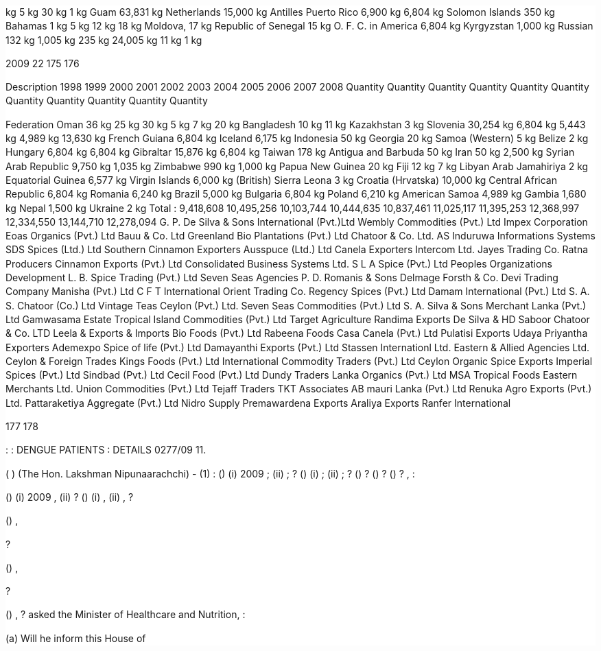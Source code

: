 kg 5 kg 30 kg 1 kg Guam 63,831 kg Netherlands 15,000 kg Antilles Puerto Rico 6,900 kg 6,804 kg Solomon Islands 350 kg Bahamas 1 kg 5 kg 12 kg 18 kg Moldova, 17 kg Republic of Senegal 15 kg O. F. C. in America 6,804 kg Kyrgyzstan 1,000 kg Russian 132 kg 1,005 kg 235 kg 24,005 kg 11 kg 1 kg

2009 22 175 176

Description 1998 1999 2000 2001 2002 2003 2004 2005 2006 2007 2008 Quantity Quantity Quantity Quantity Quantity Quantity Quantity Quantity Quantity Quantity Quantity

Federation Oman 36 kg 25 kg 30 kg 5 kg 7 kg 20 kg Bangladesh 10 kg 11 kg Kazakhstan 3 kg Slovenia 30,254 kg 6,804 kg 5,443 kg 4,989 kg 13,630 kg French Guiana 6,804 kg Iceland 6,175 kg Indonesia 50 kg Georgia 20 kg Samoa (Western) 5 kg Belize 2 kg Hungary 6,804 kg 6,804 kg Gibraltar 15,876 kg 6,804 kg Taiwan 178 kg Antigua and Barbuda 50 kg Iran 50 kg 2,500 kg Syrian Arab Republic 9,750 kg 1,035 kg Zimbabwe 990 kg 1,000 kg Papua New Guinea 20 kg Fiji 12 kg 7 kg Libyan Arab Jamahiriya 2 kg Equatorial Guinea 6,577 kg Virgin Islands 6,000 kg (British) Sierra Leona 3 kg Croatia (Hrvatska) 10,000 kg Central African Republic 6,804 kg Romania 6,240 kg Brazil 5,000 kg Bulgaria 6,804 kg Poland 6,210 kg American Samoa 4,989 kg Gambia 1,680 kg Nepal 1,500 kg Ukraine 2 kg Total : 9,418,608 10,495,256 10,103,744 10,444,635 10,837,461 11,025,117 11,395,253 12,368,997 12,334,550 13,144,710 12,278,094 G. P. De Silva & Sons International (Pvt.)Ltd Wembly Commodities (Pvt.) Ltd Impex Corporation Eoas Organics (Pvt.) Ltd Bauu & Co. Ltd Greenland Bio Plantations (Pvt.) Ltd Chatoor & Co. Ltd. AS Induruwa Informations Systems SDS Spices (Ltd.) Ltd Southern Cinnamon Exporters Ausspuce (Ltd.) Ltd Canela Exporters Intercom Ltd. Jayes Trading Co. Ratna Producers Cinnamon Exports (Pvt.) Ltd Consolidated Business Systems Ltd. S L A Spice (Pvt.) Ltd Peoples Organizations Development L. B. Spice Trading (Pvt.) Ltd Seven Seas Agencies P. D. Romanis & Sons Delmage Forsth & Co. Devi Trading Company Manisha (Pvt.) Ltd C F T International Orient Trading Co. Regency Spices (Pvt.) Ltd Damam International (Pvt.) Ltd S. A. S. Chatoor (Co.) Ltd Vintage Teas Ceylon (Pvt.) Ltd. Seven Seas Commodities (Pvt.) Ltd S. A. Silva & Sons Merchant Lanka (Pvt.) Ltd Gamwasama Estate Tropical Island Commodities (Pvt.) Ltd Target Agriculture Randima Exports De Silva & HD Saboor Chatoor & Co. LTD Leela & Exports & Imports Bio Foods (Pvt.) Ltd Rabeena Foods Casa Canela (Pvt.) Ltd Pulatisi Exports Udaya Priyantha Exporters Ademexpo Spice of life (Pvt.) Ltd Damayanthi Exports (Pvt.) Ltd Stassen Internationl Ltd. Eastern & Allied Agencies Ltd. Ceylon & Foreign Trades Kings Foods (Pvt.) Ltd International Commodity Traders (Pvt.) Ltd Ceylon Organic Spice Exports Imperial Spices (Pvt.) Ltd Sindbad (Pvt.) Ltd Cecil Food (Pvt.) Ltd Dundy Traders Lanka Organics (Pvt.) Ltd MSA Tropical Foods Eastern Merchants Ltd. Union Commodities (Pvt.) Ltd Tejaff Traders TKT Associates AB mauri Lanka (Pvt.) Ltd Renuka Agro Exports (Pvt.) Ltd. Pattaraketiya Aggregate (Pvt.) Ltd Nidro Supply Premawardena Exports Araliya Exports Ranfer International

177 178

: : DENGUE PATIENTS : DETAILS 0277/09 11.

( ) (The Hon. Lakshman Nipunaarachchi) - (1) : () (i) 2009 ; (ii) ; ? () (i) ; (ii) ; ? () ? () ? () ? , :

() (i) 2009 , (ii) ? () (i) , (ii) , ?

() ,

?

() ,

?

() , ? asked the Minister of Healthcare and Nutrition, :

(a) Will he inform this House of
